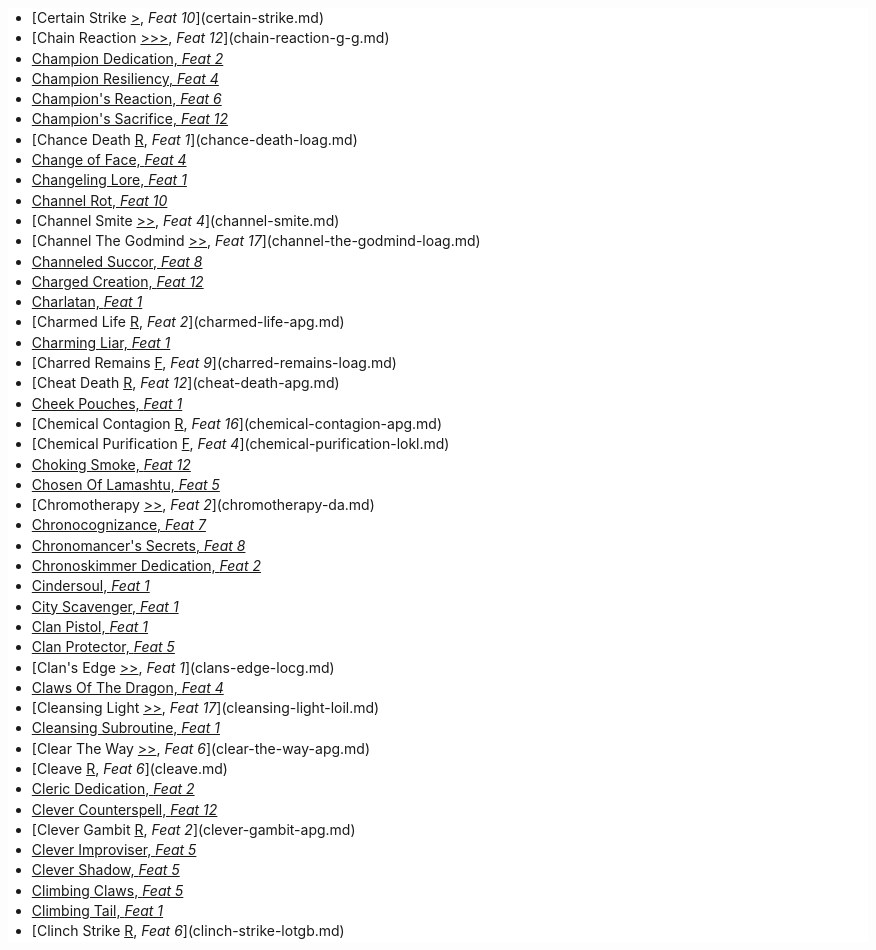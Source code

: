 - [Certain Strike [>](../../../rules/core-rulebook/chapter-9-playing-the-game.md#Actions "Single Action"), *Feat 10*](certain-strike.md)
- [Chain Reaction [>>>](../../../rules/core-rulebook/chapter-9-playing-the-game.md#Actions "Three-Action"), *Feat 12*](chain-reaction-g-g.md)
- [Champion Dedication, *Feat 2*](champion-dedication.md)
- [Champion Resiliency, *Feat 4*](champion-resiliency.md)
- [Champion's Reaction, *Feat 6*](champions-reaction.md)
- [Champion's Sacrifice, *Feat 12*](champions-sacrifice.md)
- [Chance Death [R](../../../rules/core-rulebook/chapter-9-playing-the-game.md#Actions "Reaction"), *Feat 1*](chance-death-loag.md)
- [Change of Face, *Feat 4*](change-of-face-da.md)
- [Changeling Lore, *Feat 1*](changeling-lore-apg.md)
- [Channel Rot, *Feat 10*](channel-rot-botd.md)
- [Channel Smite [>>](../../../rules/core-rulebook/chapter-9-playing-the-game.md#Actions "Two-Action"), *Feat 4*](channel-smite.md)
- [Channel The Godmind [>>](../../../rules/core-rulebook/chapter-9-playing-the-game.md#Actions "Two-Action"), *Feat 17*](channel-the-godmind-loag.md)
- [Channeled Succor, *Feat 8*](channeled-succor.md)
- [Charged Creation, *Feat 12*](charged-creation-locg.md)
- [Charlatan, *Feat 1*](charlatan-logm.md)
- [Charmed Life [R](../../../rules/core-rulebook/chapter-9-playing-the-game.md#Actions "Reaction"), *Feat 2*](charmed-life-apg.md)
- [Charming Liar, *Feat 1*](charming-liar.md)
- [Charred Remains [F](../../../rules/core-rulebook/chapter-9-playing-the-game.md#Actions "Free Action"), *Feat 9*](charred-remains-loag.md)
- [Cheat Death [R](../../../rules/core-rulebook/chapter-9-playing-the-game.md#Actions "Reaction"), *Feat 12*](cheat-death-apg.md)
- [Cheek Pouches, *Feat 1*](cheek-pouches-apg.md)
- [Chemical Contagion [R](../../../rules/core-rulebook/chapter-9-playing-the-game.md#Actions "Reaction"), *Feat 16*](chemical-contagion-apg.md)
- [Chemical Purification [F](../../../rules/core-rulebook/chapter-9-playing-the-game.md#Actions "Free Action"), *Feat 4*](chemical-purification-lokl.md)
- [Choking Smoke, *Feat 12*](choking-smoke-lotgb.md)
- [Chosen Of Lamashtu, *Feat 5*](chosen-of-lamashtu-locg.md)
- [Chromotherapy [>>](../../../rules/core-rulebook/chapter-9-playing-the-game.md#Actions "Two-Action"), *Feat 2*](chromotherapy-da.md)
- [Chronocognizance, *Feat 7*](chronocognizance-da.md)
- [Chronomancer's Secrets, *Feat 8*](chronomancers-secrets-da.md)
- [Chronoskimmer Dedication, *Feat 2*](chronoskimmer-dedication-da.md)
- [Cindersoul, *Feat 1*](cindersoul-loag.md)
- [City Scavenger, *Feat 1*](city-scavenger.md)
- [Clan Pistol, *Feat 1*](clan-pistol-g-g.md)
- [Clan Protector, *Feat 5*](clan-protector-locg.md)
- [Clan's Edge [>>](../../../rules/core-rulebook/chapter-9-playing-the-game.md#Actions "Two-Action"), *Feat 1*](clans-edge-locg.md)
- [Claws Of The Dragon, *Feat 4*](claws-of-the-dragon-apg.md)
- [Cleansing Light [>>](../../../rules/core-rulebook/chapter-9-playing-the-game.md#Actions "Two-Action"), *Feat 17*](cleansing-light-loil.md)
- [Cleansing Subroutine, *Feat 1*](cleansing-subroutine-loag.md)
- [Clear The Way [>>](../../../rules/core-rulebook/chapter-9-playing-the-game.md#Actions "Two-Action"), *Feat 6*](clear-the-way-apg.md)
- [Cleave [R](../../../rules/core-rulebook/chapter-9-playing-the-game.md#Actions "Reaction"), *Feat 6*](cleave.md)
- [Cleric Dedication, *Feat 2*](cleric-dedication.md)
- [Clever Counterspell, *Feat 12*](clever-counterspell.md)
- [Clever Gambit [R](../../../rules/core-rulebook/chapter-9-playing-the-game.md#Actions "Reaction"), *Feat 2*](clever-gambit-apg.md)
- [Clever Improviser, *Feat 5*](clever-improviser.md)
- [Clever Shadow, *Feat 5*](clever-shadow-loag.md)
- [Climbing Claws, *Feat 5*](climbing-claws-apg.md)
- [Climbing Tail, *Feat 1*](climbing-tail-loil.md)
- [Clinch Strike [R](../../../rules/core-rulebook/chapter-9-playing-the-game.md#Actions "Reaction"), *Feat 6*](clinch-strike-lotgb.md)
